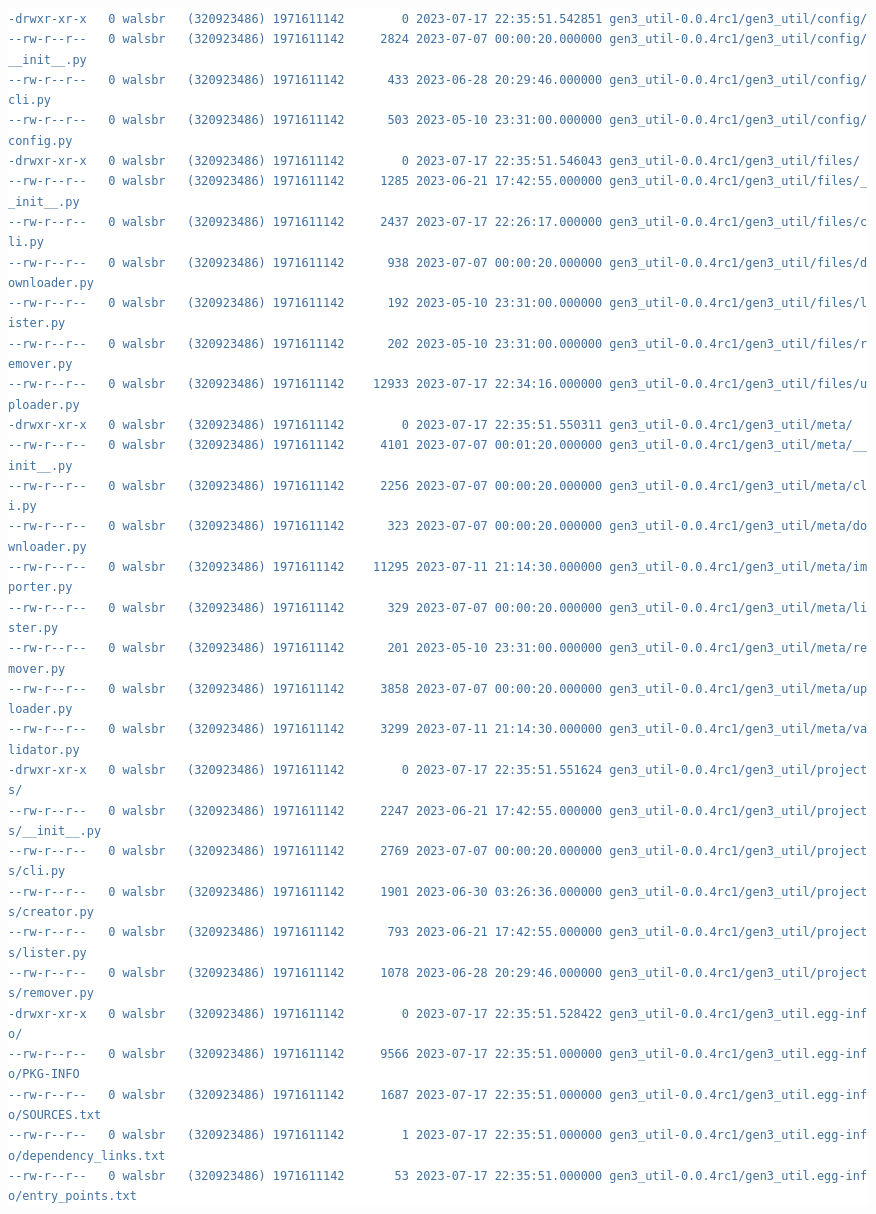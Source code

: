 ```diff
-drwxr-xr-x   0 walsbr   (320923486) 1971611142        0 2023-07-17 22:35:51.542851 gen3_util-0.0.4rc1/gen3_util/config/
--rw-r--r--   0 walsbr   (320923486) 1971611142     2824 2023-07-07 00:00:20.000000 gen3_util-0.0.4rc1/gen3_util/config/__init__.py
--rw-r--r--   0 walsbr   (320923486) 1971611142      433 2023-06-28 20:29:46.000000 gen3_util-0.0.4rc1/gen3_util/config/cli.py
--rw-r--r--   0 walsbr   (320923486) 1971611142      503 2023-05-10 23:31:00.000000 gen3_util-0.0.4rc1/gen3_util/config/config.py
-drwxr-xr-x   0 walsbr   (320923486) 1971611142        0 2023-07-17 22:35:51.546043 gen3_util-0.0.4rc1/gen3_util/files/
--rw-r--r--   0 walsbr   (320923486) 1971611142     1285 2023-06-21 17:42:55.000000 gen3_util-0.0.4rc1/gen3_util/files/__init__.py
--rw-r--r--   0 walsbr   (320923486) 1971611142     2437 2023-07-17 22:26:17.000000 gen3_util-0.0.4rc1/gen3_util/files/cli.py
--rw-r--r--   0 walsbr   (320923486) 1971611142      938 2023-07-07 00:00:20.000000 gen3_util-0.0.4rc1/gen3_util/files/downloader.py
--rw-r--r--   0 walsbr   (320923486) 1971611142      192 2023-05-10 23:31:00.000000 gen3_util-0.0.4rc1/gen3_util/files/lister.py
--rw-r--r--   0 walsbr   (320923486) 1971611142      202 2023-05-10 23:31:00.000000 gen3_util-0.0.4rc1/gen3_util/files/remover.py
--rw-r--r--   0 walsbr   (320923486) 1971611142    12933 2023-07-17 22:34:16.000000 gen3_util-0.0.4rc1/gen3_util/files/uploader.py
-drwxr-xr-x   0 walsbr   (320923486) 1971611142        0 2023-07-17 22:35:51.550311 gen3_util-0.0.4rc1/gen3_util/meta/
--rw-r--r--   0 walsbr   (320923486) 1971611142     4101 2023-07-07 00:01:20.000000 gen3_util-0.0.4rc1/gen3_util/meta/__init__.py
--rw-r--r--   0 walsbr   (320923486) 1971611142     2256 2023-07-07 00:00:20.000000 gen3_util-0.0.4rc1/gen3_util/meta/cli.py
--rw-r--r--   0 walsbr   (320923486) 1971611142      323 2023-07-07 00:00:20.000000 gen3_util-0.0.4rc1/gen3_util/meta/downloader.py
--rw-r--r--   0 walsbr   (320923486) 1971611142    11295 2023-07-11 21:14:30.000000 gen3_util-0.0.4rc1/gen3_util/meta/importer.py
--rw-r--r--   0 walsbr   (320923486) 1971611142      329 2023-07-07 00:00:20.000000 gen3_util-0.0.4rc1/gen3_util/meta/lister.py
--rw-r--r--   0 walsbr   (320923486) 1971611142      201 2023-05-10 23:31:00.000000 gen3_util-0.0.4rc1/gen3_util/meta/remover.py
--rw-r--r--   0 walsbr   (320923486) 1971611142     3858 2023-07-07 00:00:20.000000 gen3_util-0.0.4rc1/gen3_util/meta/uploader.py
--rw-r--r--   0 walsbr   (320923486) 1971611142     3299 2023-07-11 21:14:30.000000 gen3_util-0.0.4rc1/gen3_util/meta/validator.py
-drwxr-xr-x   0 walsbr   (320923486) 1971611142        0 2023-07-17 22:35:51.551624 gen3_util-0.0.4rc1/gen3_util/projects/
--rw-r--r--   0 walsbr   (320923486) 1971611142     2247 2023-06-21 17:42:55.000000 gen3_util-0.0.4rc1/gen3_util/projects/__init__.py
--rw-r--r--   0 walsbr   (320923486) 1971611142     2769 2023-07-07 00:00:20.000000 gen3_util-0.0.4rc1/gen3_util/projects/cli.py
--rw-r--r--   0 walsbr   (320923486) 1971611142     1901 2023-06-30 03:26:36.000000 gen3_util-0.0.4rc1/gen3_util/projects/creator.py
--rw-r--r--   0 walsbr   (320923486) 1971611142      793 2023-06-21 17:42:55.000000 gen3_util-0.0.4rc1/gen3_util/projects/lister.py
--rw-r--r--   0 walsbr   (320923486) 1971611142     1078 2023-06-28 20:29:46.000000 gen3_util-0.0.4rc1/gen3_util/projects/remover.py
-drwxr-xr-x   0 walsbr   (320923486) 1971611142        0 2023-07-17 22:35:51.528422 gen3_util-0.0.4rc1/gen3_util.egg-info/
--rw-r--r--   0 walsbr   (320923486) 1971611142     9566 2023-07-17 22:35:51.000000 gen3_util-0.0.4rc1/gen3_util.egg-info/PKG-INFO
--rw-r--r--   0 walsbr   (320923486) 1971611142     1687 2023-07-17 22:35:51.000000 gen3_util-0.0.4rc1/gen3_util.egg-info/SOURCES.txt
--rw-r--r--   0 walsbr   (320923486) 1971611142        1 2023-07-17 22:35:51.000000 gen3_util-0.0.4rc1/gen3_util.egg-info/dependency_links.txt
--rw-r--r--   0 walsbr   (320923486) 1971611142       53 2023-07-17 22:35:51.000000 gen3_util-0.0.4rc1/gen3_util.egg-info/entry_points.txt
```